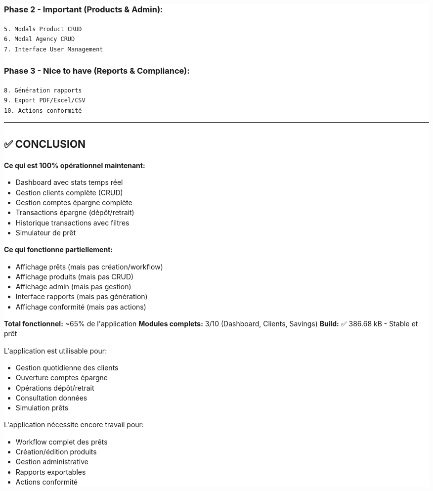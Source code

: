 ### Phase 2 - Important (Products & Admin):
```
5. Modals Product CRUD
6. Modal Agency CRUD
7. Interface User Management
```

### Phase 3 - Nice to have (Reports & Compliance):
```
8. Génération rapports
9. Export PDF/Excel/CSV
10. Actions conformité
```

---

## ✅ CONCLUSION

**Ce qui est 100% opérationnel maintenant:**
- Dashboard avec stats temps réel
- Gestion clients complète (CRUD)
- Gestion comptes épargne complète
- Transactions épargne (dépôt/retrait)
- Historique transactions avec filtres
- Simulateur de prêt

**Ce qui fonctionne partiellement:**
- Affichage prêts (mais pas création/workflow)
- Affichage produits (mais pas CRUD)
- Affichage admin (mais pas gestion)
- Interface rapports (mais pas génération)
- Affichage conformité (mais pas actions)

**Total fonctionnel:** ~65% de l'application
**Modules complets:** 3/10 (Dashboard, Clients, Savings)
**Build:** ✅ 386.68 kB - Stable et prêt

L'application est utilisable pour:
- Gestion quotidienne des clients
- Ouverture comptes épargne
- Opérations dépôt/retrait
- Consultation données
- Simulation prêts

L'application nécessite encore travail pour:
- Workflow complet des prêts
- Création/édition produits
- Gestion administrative
- Rapports exportables
- Actions conformité

